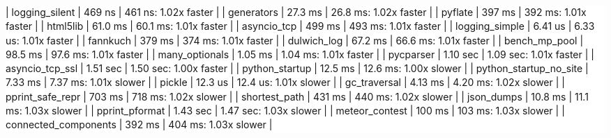 | logging_silent             | 469 ns                                                                                                          | 461 ns: 1.02x faster                                                                                                  |
| generators                 | 27.3 ms                                                                                                         | 26.8 ms: 1.02x faster                                                                                                 |
| pyflate                    | 397 ms                                                                                                          | 392 ms: 1.01x faster                                                                                                  |
| html5lib                   | 61.0 ms                                                                                                         | 60.1 ms: 1.01x faster                                                                                                 |
| asyncio_tcp                | 499 ms                                                                                                          | 493 ms: 1.01x faster                                                                                                  |
| logging_simple             | 6.41 us                                                                                                         | 6.33 us: 1.01x faster                                                                                                 |
| fannkuch                   | 379 ms                                                                                                          | 374 ms: 1.01x faster                                                                                                  |
| dulwich_log                | 67.2 ms                                                                                                         | 66.6 ms: 1.01x faster                                                                                                 |
| bench_mp_pool              | 98.5 ms                                                                                                         | 97.6 ms: 1.01x faster                                                                                                 |
| many_optionals             | 1.05 ms                                                                                                         | 1.04 ms: 1.01x faster                                                                                                 |
| pycparser                  | 1.10 sec                                                                                                        | 1.09 sec: 1.01x faster                                                                                                |
| asyncio_tcp_ssl            | 1.51 sec                                                                                                        | 1.50 sec: 1.00x faster                                                                                                |
| python_startup             | 12.5 ms                                                                                                         | 12.6 ms: 1.00x slower                                                                                                 |
| python_startup_no_site     | 7.33 ms                                                                                                         | 7.37 ms: 1.01x slower                                                                                                 |
| pickle                     | 12.3 us                                                                                                         | 12.4 us: 1.01x slower                                                                                                 |
| gc_traversal               | 4.13 ms                                                                                                         | 4.20 ms: 1.02x slower                                                                                                 |
| pprint_safe_repr           | 703 ms                                                                                                          | 718 ms: 1.02x slower                                                                                                  |
| shortest_path              | 431 ms                                                                                                          | 440 ms: 1.02x slower                                                                                                  |
| json_dumps                 | 10.8 ms                                                                                                         | 11.1 ms: 1.03x slower                                                                                                 |
| pprint_pformat             | 1.43 sec                                                                                                        | 1.47 sec: 1.03x slower                                                                                                |
| meteor_contest             | 100 ms                                                                                                          | 103 ms: 1.03x slower                                                                                                  |
| connected_components       | 392 ms                                                                                                          | 404 ms: 1.03x slower                                                                                                  |
